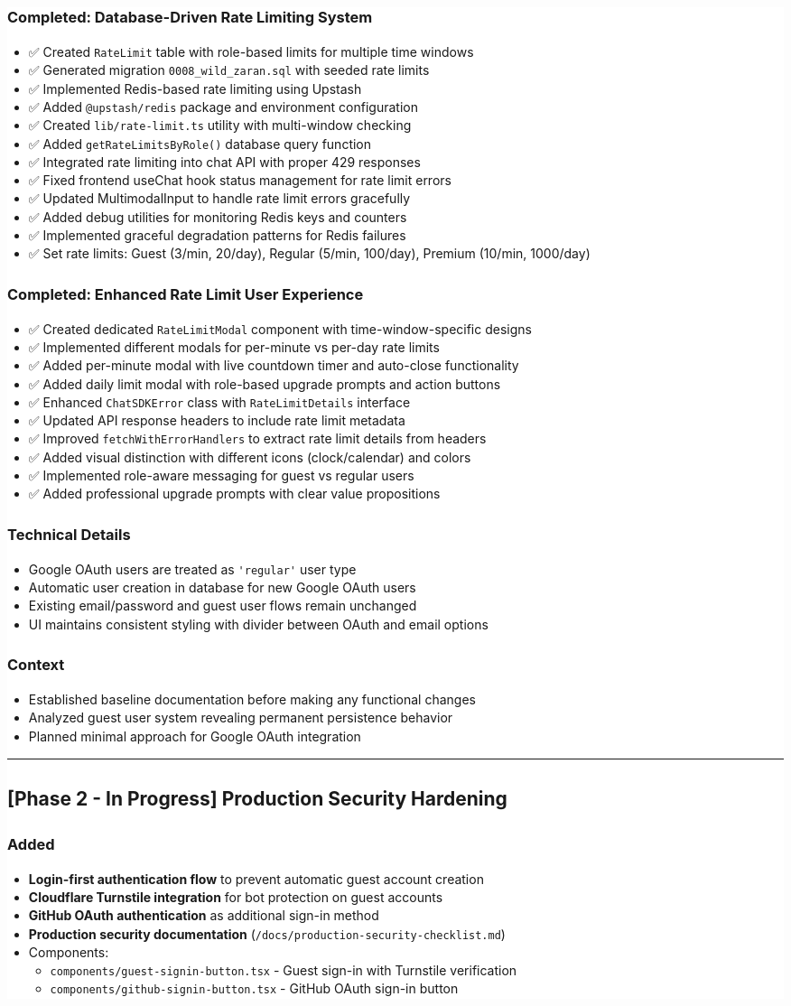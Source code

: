 ### Completed: Database-Driven Rate Limiting System
- ✅ Created `RateLimit` table with role-based limits for multiple time windows
- ✅ Generated migration `0008_wild_zaran.sql` with seeded rate limits
- ✅ Implemented Redis-based rate limiting using Upstash
- ✅ Added `@upstash/redis` package and environment configuration
- ✅ Created `lib/rate-limit.ts` utility with multi-window checking
- ✅ Added `getRateLimitsByRole()` database query function
- ✅ Integrated rate limiting into chat API with proper 429 responses
- ✅ Fixed frontend useChat hook status management for rate limit errors
- ✅ Updated MultimodalInput to handle rate limit errors gracefully
- ✅ Added debug utilities for monitoring Redis keys and counters
- ✅ Implemented graceful degradation patterns for Redis failures
- ✅ Set rate limits: Guest (3/min, 20/day), Regular (5/min, 100/day), Premium (10/min, 1000/day)

### Completed: Enhanced Rate Limit User Experience
- ✅ Created dedicated `RateLimitModal` component with time-window-specific designs
- ✅ Implemented different modals for per-minute vs per-day rate limits
- ✅ Added per-minute modal with live countdown timer and auto-close functionality
- ✅ Added daily limit modal with role-based upgrade prompts and action buttons
- ✅ Enhanced `ChatSDKError` class with `RateLimitDetails` interface
- ✅ Updated API response headers to include rate limit metadata
- ✅ Improved `fetchWithErrorHandlers` to extract rate limit details from headers
- ✅ Added visual distinction with different icons (clock/calendar) and colors
- ✅ Implemented role-aware messaging for guest vs regular users
- ✅ Added professional upgrade prompts with clear value propositions

### Technical Details
- Google OAuth users are treated as `'regular'` user type
- Automatic user creation in database for new Google OAuth users
- Existing email/password and guest user flows remain unchanged
- UI maintains consistent styling with divider between OAuth and email options

### Context
- Established baseline documentation before making any functional changes
- Analyzed guest user system revealing permanent persistence behavior
- Planned minimal approach for Google OAuth integration

---

## [Phase 2 - In Progress] Production Security Hardening

### Added
- **Login-first authentication flow** to prevent automatic guest account creation
- **Cloudflare Turnstile integration** for bot protection on guest accounts
- **GitHub OAuth authentication** as additional sign-in method
- **Production security documentation** (`/docs/production-security-checklist.md`)
- Components:
  - `components/guest-signin-button.tsx` - Guest sign-in with Turnstile verification
  - `components/github-signin-button.tsx` - GitHub OAuth sign-in button
